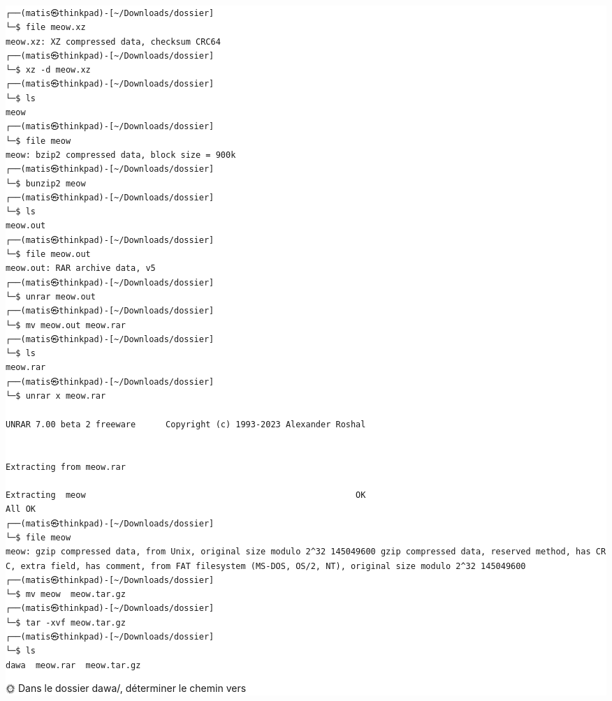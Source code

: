 ``````
┌──(matis㉿thinkpad)-[~/Downloads/dossier]
└─$ file meow.xz
meow.xz: XZ compressed data, checksum CRC64
┌──(matis㉿thinkpad)-[~/Downloads/dossier]
└─$ xz -d meow.xz
┌──(matis㉿thinkpad)-[~/Downloads/dossier]
└─$ ls
meow
┌──(matis㉿thinkpad)-[~/Downloads/dossier]
└─$ file meow
meow: bzip2 compressed data, block size = 900k
┌──(matis㉿thinkpad)-[~/Downloads/dossier]
└─$ bunzip2 meow
┌──(matis㉿thinkpad)-[~/Downloads/dossier]
└─$ ls
meow.out      
┌──(matis㉿thinkpad)-[~/Downloads/dossier]
└─$ file meow.out
meow.out: RAR archive data, v5
┌──(matis㉿thinkpad)-[~/Downloads/dossier]
└─$ unrar meow.out
┌──(matis㉿thinkpad)-[~/Downloads/dossier]
└─$ mv meow.out meow.rar
┌──(matis㉿thinkpad)-[~/Downloads/dossier]
└─$ ls
meow.rar
┌──(matis㉿thinkpad)-[~/Downloads/dossier]
└─$ unrar x meow.rar

UNRAR 7.00 beta 2 freeware      Copyright (c) 1993-2023 Alexander Roshal


Extracting from meow.rar

Extracting  meow                                                      OK
All OK
┌──(matis㉿thinkpad)-[~/Downloads/dossier]
└─$ file meow
meow: gzip compressed data, from Unix, original size modulo 2^32 145049600 gzip compressed data, reserved method, has CRC, extra field, has comment, from FAT filesystem (MS-DOS, OS/2, NT), original size modulo 2^32 145049600
┌──(matis㉿thinkpad)-[~/Downloads/dossier]
└─$ mv meow  meow.tar.gz
┌──(matis㉿thinkpad)-[~/Downloads/dossier]
└─$ tar -xvf meow.tar.gz
┌──(matis㉿thinkpad)-[~/Downloads/dossier]
└─$ ls
dawa  meow.rar  meow.tar.gz

``````
🌞 Dans le dossier dawa/, déterminer le chemin vers
